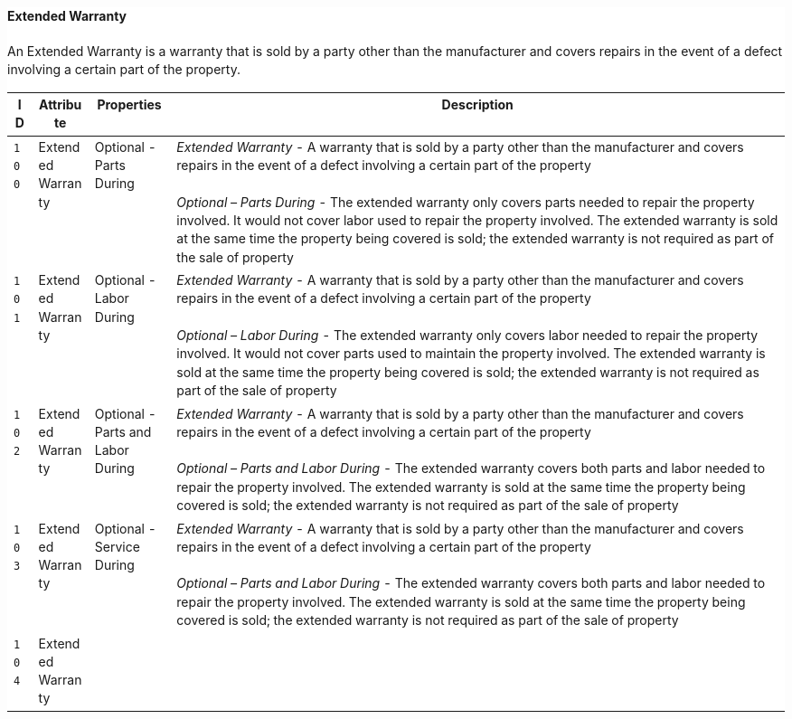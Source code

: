 <h4 id="extended-warranty">Extended Warranty</h4>
An Extended Warranty is a warranty that is sold by a party other than the manufacturer and covers repairs in the event of a defect involving a certain part of the property.

<div class="mobile-table">
  <table class="styled-table">
    <thead>
      <tr>
        <th>ID</th>
        <th>Attribute</th>
        <th>Properties</th>
        <th>Description</th>
      </tr>
    </thead>
    <tbody> 
      <tr>
        <td><code>100</code></td>
        <td>Extended Warranty</td>
        <td>Optional - Parts During</td>
        <td><i>Extended Warranty</i> - A warranty that is sold by a party other than the manufacturer and covers repairs in the event of a defect involving a certain part of the property
        <br/><br/>
        <i>Optional – Parts During</i> - The extended warranty only covers parts needed to repair the property involved. It would not cover labor used to repair the property involved. The extended warranty is sold at the same time the property being covered is sold; the extended warranty is not required as part of the sale of property</td>
      </tr>
      <tr>
        <td><code>101</code></td>
        <td>Extended Warranty</td>
        <td>Optional - Labor During</td>
        <td><i>Extended Warranty</i> - A warranty that is sold by a party other than the manufacturer and covers repairs in the event of a defect involving a certain part of the property
        <br/><br/>
        <i>Optional – Labor During</i> - The extended warranty only covers labor needed to repair the property involved. It would not cover parts used to maintain the property involved. The extended warranty is sold at the same time the property being covered is sold; the extended warranty is not required as part of the sale of property</td>
      </tr>
      <tr>
        <td><code>102</code></td>
        <td>Extended Warranty</td>
        <td>Optional - Parts and Labor During</td>
        <td><i>Extended Warranty</i> - A warranty that is sold by a party other than the manufacturer and covers repairs in the event of a defect involving a certain part of the property
        <br/><br/>
        <i>Optional – Parts and Labor During</i> - The extended warranty covers both parts and labor needed to repair the property involved. The extended warranty is sold at the same time the property being covered is sold; the extended warranty is not required as part of the sale of property</td>
      </tr>
      <tr>
        <td><code>103</code></td>
        <td>Extended Warranty</td>
        <td>Optional - Service During</td>
        <td><i>Extended Warranty</i> - A warranty that is sold by a party other than the manufacturer and covers repairs in the event of a defect involving a certain part of the property
        <br/><br/>
        <i>Optional – Parts and Labor During</i> - The extended warranty covers both parts and labor needed to repair the property involved. The extended warranty is sold at the same time the property being covered is sold; the extended warranty is not required as part of the sale of property</td>
      </tr>
      <tr>
        <td><code>104</code></td>
        <td>Extended Warranty</td>